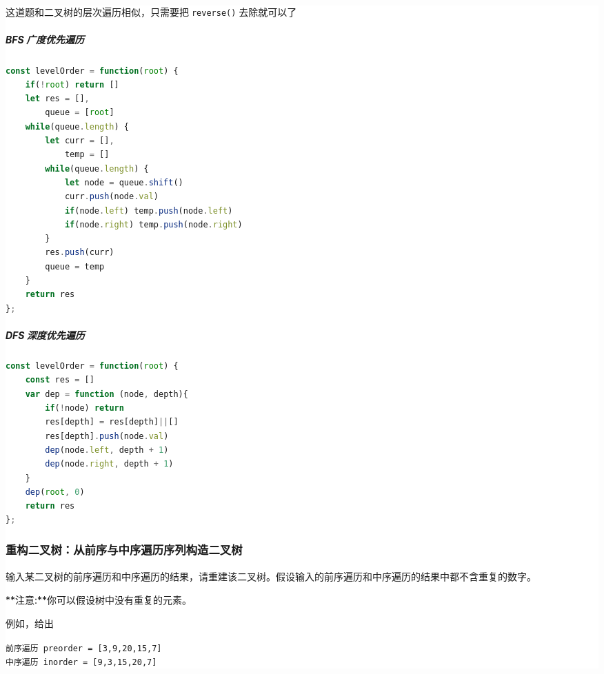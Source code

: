 

这道题和二叉树的层次遍历相似，只需要把 `reverse()` 去除就可以了

##### **BFS 广度优先遍历**

```js
const levelOrder = function(root) {
    if(!root) return []
    let res = [], 
        queue = [root]
    while(queue.length) {
        let curr = [],
            temp = []
        while(queue.length) {
            let node = queue.shift()
            curr.push(node.val)
            if(node.left) temp.push(node.left)
            if(node.right) temp.push(node.right)
        }
        res.push(curr)
        queue = temp
    }
    return res
};
```

##### **DFS 深度优先遍历**

```js
const levelOrder = function(root) {
    const res = []
    var dep = function (node, depth){
        if(!node) return
        res[depth] = res[depth]||[]
        res[depth].push(node.val)
        dep(node.left, depth + 1)
        dep(node.right, depth + 1)
    }
    dep(root, 0)
    return res
}; 
```





### 重构二叉树：从前序与中序遍历序列构造二叉树

输入某二叉树的前序遍历和中序遍历的结果，请重建该二叉树。假设输入的前序遍历和中序遍历的结果中都不含重复的数字。

**注意:**你可以假设树中没有重复的元素。

例如，给出

```
前序遍历 preorder = [3,9,20,15,7]
中序遍历 inorder = [9,3,15,20,7]
```

